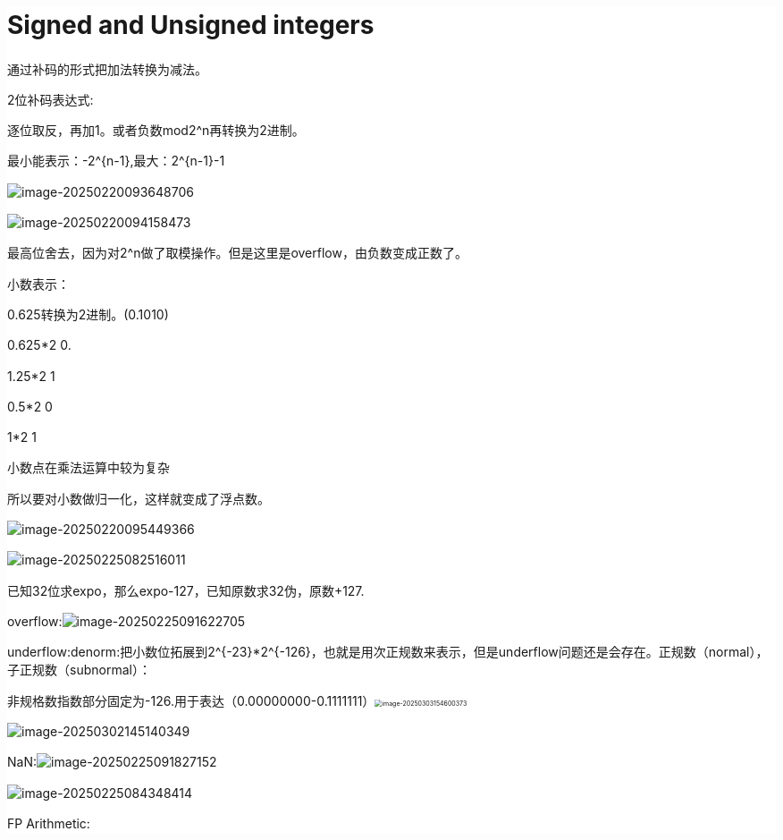 #  Signed and  Unsigned integers

通过补码的形式把加法转换为减法。

2位补码表达式:

逐位取反，再加1。或者负数mod2^n再转换为2进制。

最小能表示：-2^{n-1},最大：2^{n-1}-1

![image-20250220093648706](C:\Users\ASUS\AppData\Roaming\Typora\typora-user-images\image-20250220093648706.png)

![image-20250220094158473](C:\Users\ASUS\AppData\Roaming\Typora\typora-user-images\image-20250220094158473.png)

最高位舍去，因为对2^n做了取模操作。但是这里是overflow，由负数变成正数了。

小数表示：

0.625转换为2进制。(0.1010)

0.625*2   0.

1.25*2      1

0.5*2         0

1*2            1

小数点在乘法运算中较为复杂

所以要对小数做归一化，这样就变成了浮点数。

![image-20250220095449366](C:\Users\ASUS\AppData\Roaming\Typora\typora-user-images\image-20250220095449366.png)

![image-20250225082516011](C:\Users\ASUS\AppData\Roaming\Typora\typora-user-images\image-20250225082516011.png)



已知32位求expo，那么expo-127，已知原数求32伪，原数+127.

overflow:![image-20250225091622705](C:\Users\ASUS\AppData\Roaming\Typora\typora-user-images\image-20250225091622705.png)

underflow:denorm:把小数位拓展到2^{-23}*2^{-126}，也就是用次正规数来表示，但是underflow问题还是会存在。正规数（normal），子正规数（subnormal）：

非规格数指数部分固定为-126.用于表达（0.00000000-0.1111111）<img src="C:\Users\ASUS\AppData\Roaming\Typora\typora-user-images\image-20250303154600373.png" alt="image-20250303154600373" style="zoom:50%;" />



![image-20250302145140349](C:\Users\ASUS\AppData\Roaming\Typora\typora-user-images\image-20250302145140349.png)

NaN:![image-20250225091827152](C:\Users\ASUS\AppData\Roaming\Typora\typora-user-images\image-20250225091827152.png)

![image-20250225084348414](C:\Users\ASUS\AppData\Roaming\Typora\typora-user-images\image-20250225084348414.png)

FP Arithmetic:
